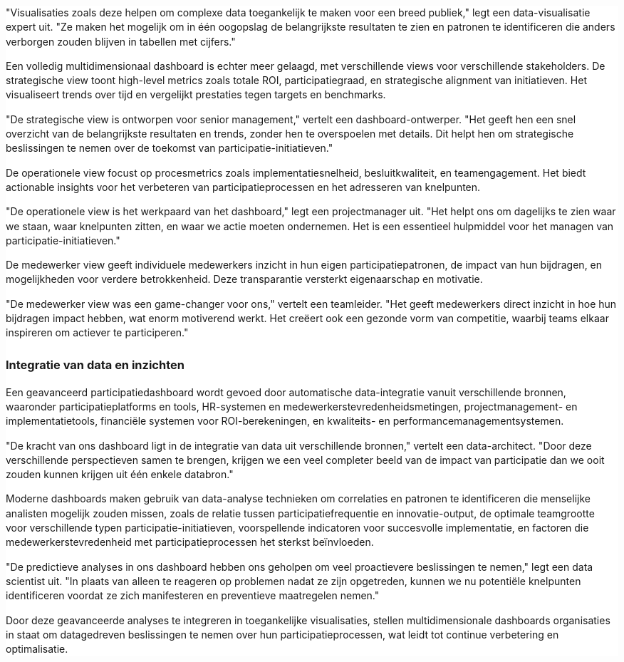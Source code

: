 "Visualisaties zoals deze helpen om complexe data toegankelijk te maken voor een breed publiek," legt een data-visualisatie expert uit. "Ze maken het mogelijk om in één oogopslag de belangrijkste resultaten te zien en patronen te identificeren die anders verborgen zouden blijven in tabellen met cijfers."

Een volledig multidimensionaal dashboard is echter meer gelaagd, met verschillende views voor verschillende stakeholders. De strategische view toont high-level metrics zoals totale ROI, participatiegraad, en strategische alignment van initiatieven. Het visualiseert trends over tijd en vergelijkt prestaties tegen targets en benchmarks.

"De strategische view is ontworpen voor senior management," vertelt een dashboard-ontwerper. "Het geeft hen een snel overzicht van de belangrijkste resultaten en trends, zonder hen te overspoelen met details. Dit helpt hen om strategische beslissingen te nemen over de toekomst van participatie-initiatieven."

De operationele view focust op procesmetrics zoals implementatiesnelheid, besluitkwaliteit, en teamengagement. Het biedt actionable insights voor het verbeteren van participatieprocessen en het adresseren van knelpunten.

"De operationele view is het werkpaard van het dashboard," legt een projectmanager uit. "Het helpt ons om dagelijks te zien waar we staan, waar knelpunten zitten, en waar we actie moeten ondernemen. Het is een essentieel hulpmiddel voor het managen van participatie-initiatieven."

De medewerker view geeft individuele medewerkers inzicht in hun eigen participatiepatronen, de impact van hun bijdragen, en mogelijkheden voor verdere betrokkenheid. Deze transparantie versterkt eigenaarschap en motivatie.

"De medewerker view was een game-changer voor ons," vertelt een teamleider. "Het geeft medewerkers direct inzicht in hoe hun bijdragen impact hebben, wat enorm motiverend werkt. Het creëert ook een gezonde vorm van competitie, waarbij teams elkaar inspireren om actiever te participeren."

### Integratie van data en inzichten

Een geavanceerd participatiedashboard wordt gevoed door automatische data-integratie vanuit verschillende bronnen, waaronder participatieplatforms en tools, HR-systemen en medewerkerstevredenheidsmetingen, projectmanagement- en implementatietools, financiële systemen voor ROI-berekeningen, en kwaliteits- en performancemanagementsystemen.

"De kracht van ons dashboard ligt in de integratie van data uit verschillende bronnen," vertelt een data-architect. "Door deze verschillende perspectieven samen te brengen, krijgen we een veel completer beeld van de impact van participatie dan we ooit zouden kunnen krijgen uit één enkele databron."

Moderne dashboards maken gebruik van data-analyse technieken om correlaties en patronen te identificeren die menselijke analisten mogelijk zouden missen, zoals de relatie tussen participatiefrequentie en innovatie-output, de optimale teamgrootte voor verschillende typen participatie-initiatieven, voorspellende indicatoren voor succesvolle implementatie, en factoren die medewerkerstevredenheid met participatieprocessen het sterkst beïnvloeden.

"De predictieve analyses in ons dashboard hebben ons geholpen om veel proactievere beslissingen te nemen," legt een data scientist uit. "In plaats van alleen te reageren op problemen nadat ze zijn opgetreden, kunnen we nu potentiële knelpunten identificeren voordat ze zich manifesteren en preventieve maatregelen nemen."

Door deze geavanceerde analyses te integreren in toegankelijke visualisaties, stellen multidimensionale dashboards organisaties in staat om datagedreven beslissingen te nemen over hun participatieprocessen, wat leidt tot continue verbetering en optimalisatie.
